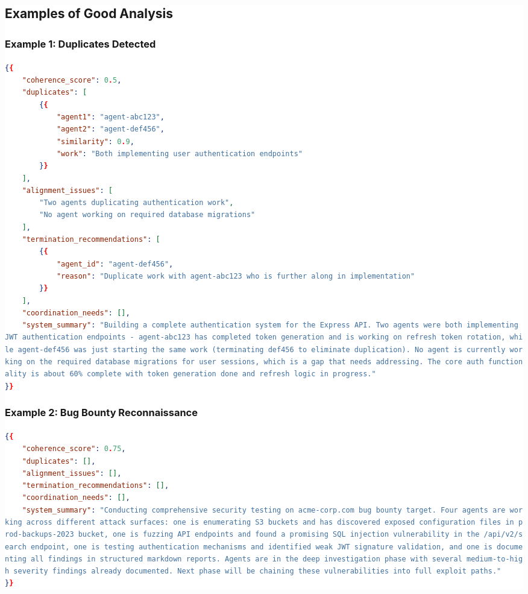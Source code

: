 ## Examples of Good Analysis

### Example 1: Duplicates Detected
```json
{{
    "coherence_score": 0.5,
    "duplicates": [
        {{
            "agent1": "agent-abc123",
            "agent2": "agent-def456",
            "similarity": 0.9,
            "work": "Both implementing user authentication endpoints"
        }}
    ],
    "alignment_issues": [
        "Two agents duplicating authentication work",
        "No agent working on required database migrations"
    ],
    "termination_recommendations": [
        {{
            "agent_id": "agent-def456",
            "reason": "Duplicate work with agent-abc123 who is further along in implementation"
        }}
    ],
    "coordination_needs": [],
    "system_summary": "Building a complete authentication system for the Express API. Two agents were both implementing JWT authentication endpoints - agent-abc123 has completed token generation and is working on refresh token rotation, while agent-def456 was just starting the same work (terminating def456 to eliminate duplication). No agent is currently working on the required database migrations for user sessions, which is a gap that needs addressing. The core auth functionality is about 60% complete with token generation done and refresh logic in progress."
}}
```

### Example 2: Bug Bounty Reconnaissance
```json
{{
    "coherence_score": 0.75,
    "duplicates": [],
    "alignment_issues": [],
    "termination_recommendations": [],
    "coordination_needs": [],
    "system_summary": "Conducting comprehensive security testing on acme-corp.com bug bounty target. Four agents are working across different attack surfaces: one is enumerating S3 buckets and has discovered exposed configuration files in prod-backups-2023 bucket, one is fuzzing API endpoints and found a promising SQL injection vulnerability in the /api/v2/search endpoint, one is testing authentication mechanisms and identified weak JWT signature validation, and one is documenting all findings in structured markdown reports. Agents are in the deep investigation phase with several medium-to-high severity findings already documented. Next phase will be chaining these vulnerabilities into full exploit paths."
}}
```
